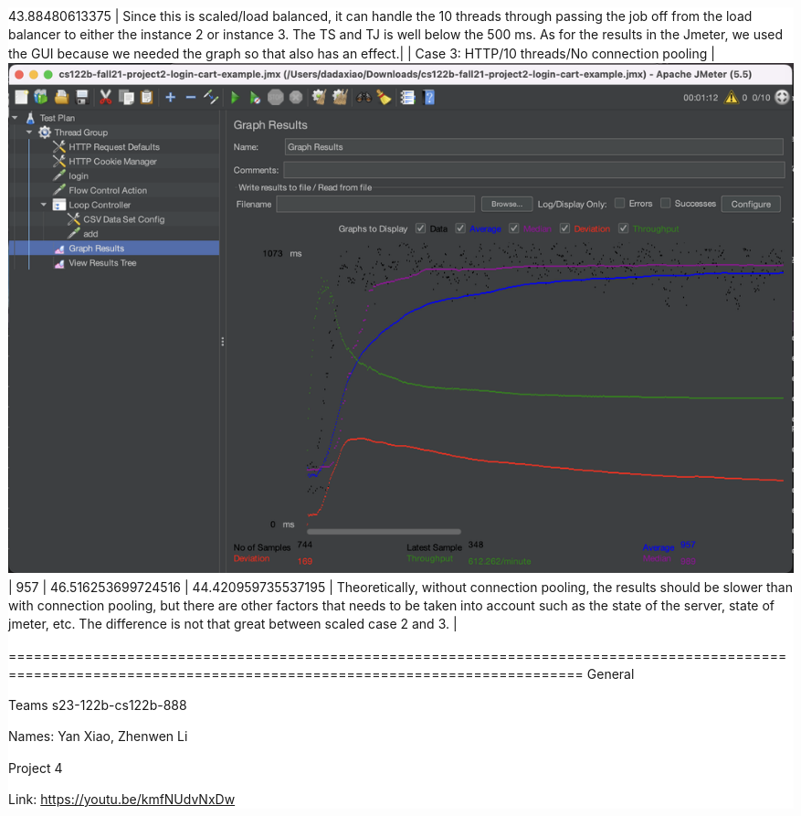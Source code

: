 43.88480613375             | Since this is scaled/load balanced, it can handle the 10 threads through passing the job off from the load balancer to either 
the instance 2 or instance 3. The TS and TJ is well below the 500 ms. As for the results in the Jmeter, we used the GUI because we needed the graph so that 
also has an effect.|
| Case 3: HTTP/10 threads/No connection pooling  | ![](img/scaled_case3.png)    | 957                        | 46.516253699724516                  | 
44.420959735537195                        | Theoretically, without connection pooling, the results should be slower than with connection pooling, but there 
are other factors that needs to be taken into account such as the state of the server, state of jmeter, etc. The difference is not that great between 
scaled case 2 and 3.          |



================================================================================================================================================================
General

Teams s23-122b-cs122b-888

Names: Yan Xiao, Zhenwen Li

Project 4

Link: https://youtu.be/kmfNUdvNxDw
